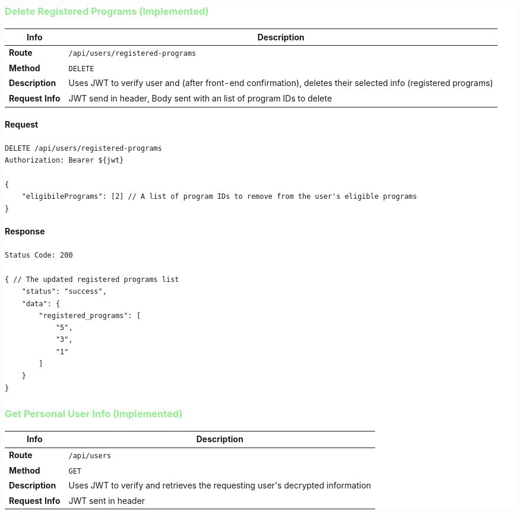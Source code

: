 ### <span style="color:lightgreen">Delete Registered Programs (Implemented)</span>

| Info             | Description                                                                                                   |
| ---------------- | ------------------------------------------------------------------------------------------------------------- |
| **Route**        | `/api/users/registered-programs`                                                                              |
| **Method**       | `DELETE`                                                                                                      |
| **Description**  | Uses JWT to verify user and (after front-end confirmation), deletes their selected info (registered programs) |
| **Request Info** | JWT send in header, Body sent with an list of program IDs to delete                                           |

#### Request

```
DELETE /api/users/registered-programs
Authorization: Bearer ${jwt}

{
    "eligibilePrograms": [2] // A list of program IDs to remove from the user's eligible programs
}
```

#### Response

```
Status Code: 200

{ // The updated registered programs list
    "status": "success",
    "data": {
        "registered_programs": [
            "5",
            "3",
            "1"
        ]
    }
}
```

### <span style="color:lightgreen">Get Personal User Info (Implemented)</span>

| Info             | Description                                                                  |
| ---------------- | ---------------------------------------------------------------------------- |
| **Route**        | `/api/users`                                                                 |
| **Method**       | `GET`                                                                        |
| **Description**  | Uses JWT to verify and retrieves the requesting user's decrypted information |
| **Request Info** | JWT sent in header                                                           |

